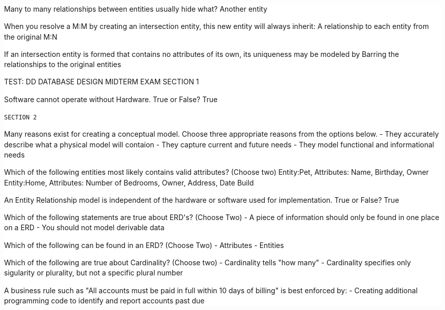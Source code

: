 Many to many relationships between entities usually hide what?
	Another entity

When you resolve a M:M by creating an intersection entity, this new entity will
always inherit:
	A relationship to each entity from the original M:N

If an intersection entity is formed that contains no attributes of its own,
its uniqueness may be modeled by
	Barring the relationships to the original entities 	


TEST: DD DATABASE DESIGN MIDTERM EXAM
	SECTION 1

Software cannot operate without Hardware. True or False? 
	True

 
	SECTION 2

Many reasons exist for creating a conceptual model. Choose three appropriate 
reasons from the options below.
	- They accurately describe what a physical model will contaion
	- They capture current and future needs
	- They model functional and informational needs


Which of the following entities most likely contains valid attributes?
(Choose two)
	Entity:Pet, Attributes: Name, Birthday, Owner
	Entity:Home, Attributes: Number of Bedrooms, Owner, Address, Date Build 


An Entity Relationship model is independent of the hardware or software used
for implementation. True or False?
	True


Which of the following statements are true about ERD's? (Choose Two)
	- A piece of information should only be found in one place on a ERD
	- You should not model derivable data


Which of the following can be found in an ERD? (Choose Two)
	- Attributes
	- Entities


Which of the following are true about Cardinality? (Choose two) 
	- Cardinality tells "how many"
	- Cardinality specifies only sigularity or plurality, but not a
	  specific plural number


A business rule such as "All accounts must be paid in full within 10 days
of billing" is best enforced by: 
	- Creating additional programming code to identify and report
	  accounts past due


